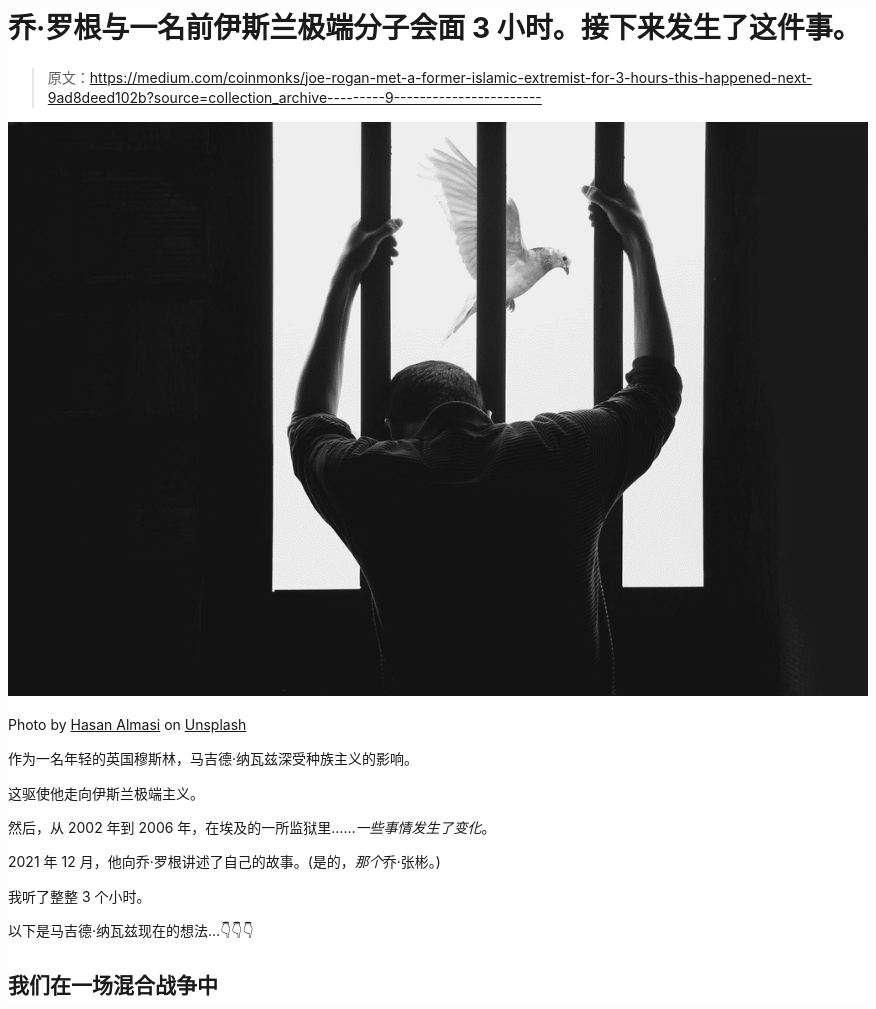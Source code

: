 # 乔·罗根与一名前伊斯兰极端分子会面 3 小时。接下来发生了这件事。

> 原文：<https://medium.com/coinmonks/joe-rogan-met-a-former-islamic-extremist-for-3-hours-this-happened-next-9ad8deed102b?source=collection_archive---------9----------------------->

![](img/ff3855e6cbfe023d0193f36de92f251c.png)

Photo by [Hasan Almasi](https://unsplash.com/@hasanalmasi?utm_source=medium&utm_medium=referral) on [Unsplash](https://unsplash.com?utm_source=medium&utm_medium=referral)

作为一名年轻的英国穆斯林，马吉德·纳瓦兹深受种族主义的影响。

这驱使他走向伊斯兰极端主义。

然后，从 2002 年到 2006 年，在埃及的一所监狱里……*一些事情发生了变化*。

2021 年 12 月，他向乔·罗根讲述了自己的故事。(是的，*那个*乔·张彬。)

我听了整整 3 个小时。

以下是马吉德·纳瓦兹现在的想法…👇👇👇

## 我们在一场混合战争中
